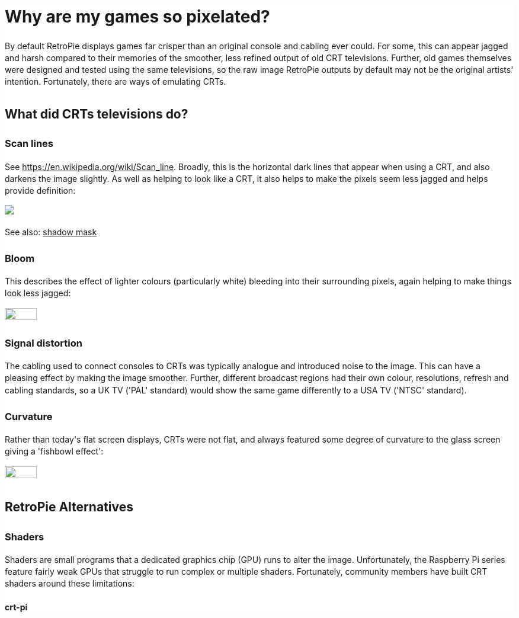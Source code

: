 # Why are my games so pixelated?

By default RetroPie displays games far crisper than an original console and cabling ever could. For some, this can appear jagged and harsh compared to their memories of the smoother, less refined output of old CRT televisions. Further, old games themselves were designed and tested using the same televisions, so the raw image RetroPie outputs by default may not be the original artists' intention. Fortunately, there are ways of emulating CRTs.

## What did CRTs televisions do?

### Scan lines

See <https://en.wikipedia.org/wiki/Scan_line>. Broadly, this is the horizontal dark lines that appear when using a CRT, and also darkens the image slightly. As well as helping to look like a CRT, it also helps to make the pixels seem less jagged and helps provide definition:

![](images/shaders/1478613018469-upload-514e190e-162d-4917-b32d-a9e584094039-resized.png)

See also: [shadow mask](https://en.wikipedia.org/wiki/Shadow_mask)

### Bloom

This describes the effect of lighter colours (particularly white) bleeding into their surrounding pixels, again helping to make things look less jagged:

<img src="/images/shaders/1478613483800-upload-9a6df26e-794d-42b0-a0af-feeb176b488f.png" width="25%" height="25%" />

### Signal distortion

The cabling used to connect consoles to CRTs was typically analogue and introduced noise to the image. This can have a pleasing effect by making the image smoother. Further, different broadcast regions had their own colour, resolutions, refresh and cabling standards, so a UK TV ('PAL' standard) would show the same game differently to a USA TV ('NTSC' standard).

### Curvature

Rather than today's flat screen displays, CRTs were not flat, and always featured some degree of curvature to the glass screen giving a 'fishbowl effect':

<img src="/images/shaders/6168494768_7cc6296f43_b.jpg" width="25%" height="25%" />

## RetroPie Alternatives

### Shaders

Shaders are small programs that a dedicated graphics chip (GPU) runs to alter the image. Unfortunately, the Raspberry Pi series feature fairly weak GPUs that struggle to run complex or multiple shaders. Fortunately, community members have built CRT shaders around these limitations:

#### crt-pi
